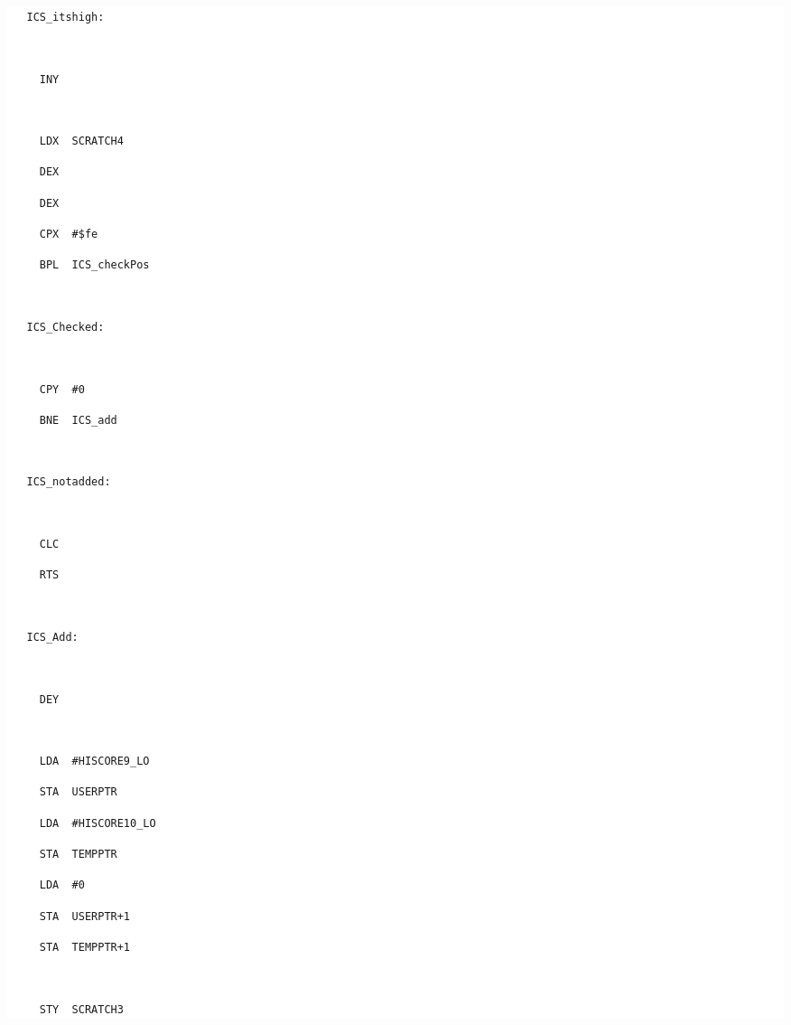 `   ICS_itshigh:`

`   `

`     INY`

`   `

`     LDX  SCRATCH4`

`     DEX`

`     DEX`

`     CPX  #$fe`

`     BPL  ICS_checkPos`

`   `

`   ICS_Checked:`

`   `

`     CPY  #0`

`     BNE  ICS_add  `

`     `

`   ICS_notadded:`

`   `

`     CLC  `

`     RTS`

`   `

`   ICS_Add:`

`   `

`     DEY`

`   `

`     LDA  #HISCORE9_LO`

`     STA  USERPTR`

`     LDA  #HISCORE10_LO`

`     STA  TEMPPTR`

`     LDA  #0`

`     STA  USERPTR+1`

`     STA  TEMPPTR+1`

`   `

`     STY  SCRATCH3`
